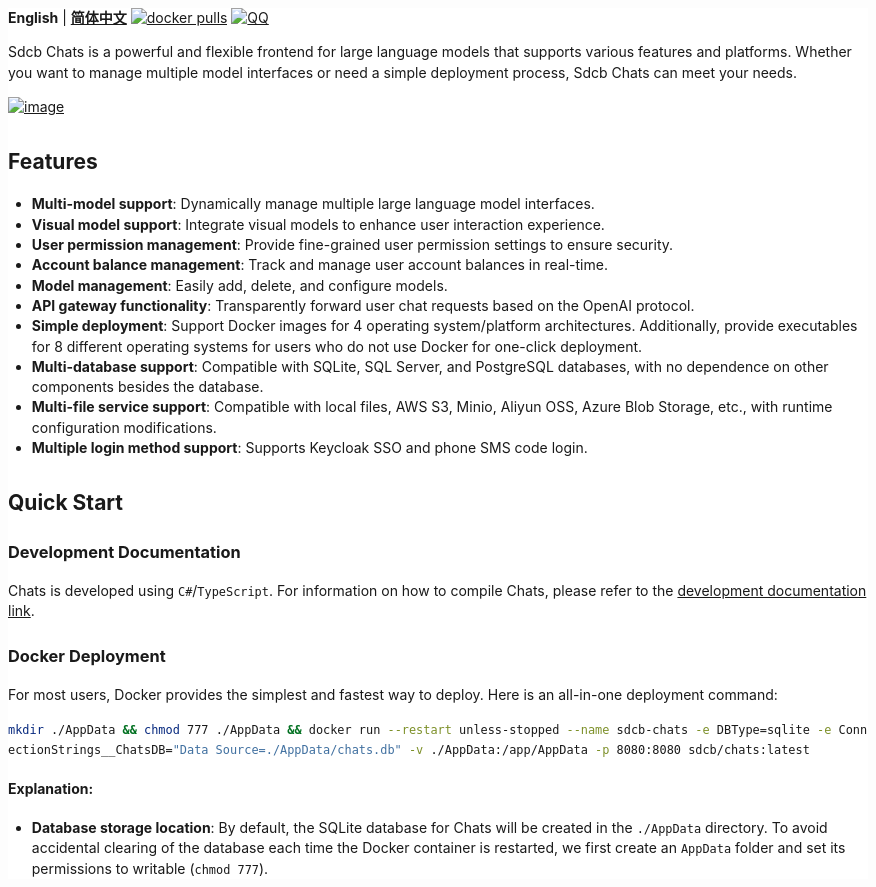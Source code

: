 **English** | **[简体中文](README.md)** [![docker pulls](https://img.shields.io/docker/pulls/sdcb/chats)](https://hub.docker.com/r/sdcb/chats) [![QQ](https://img.shields.io/badge/QQ_Group-498452653-52B6EF?style=social&logo=tencent-qq&logoColor=000&logoWidth=20)](https://qm.qq.com/q/AM8tY9cAsS)

Sdcb Chats is a powerful and flexible frontend for large language models that supports various features and platforms. Whether you want to manage multiple model interfaces or need a simple deployment process, Sdcb Chats can meet your needs.

[![image](https://github.com/user-attachments/assets/30658e52-1537-4b79-b711-1c43d3307c40)](https://github.com/user-attachments/assets/2d9d609e-142e-4dbf-bdba-87477d7753fb)

## Features

- **Multi-model support**: Dynamically manage multiple large language model interfaces.
- **Visual model support**: Integrate visual models to enhance user interaction experience.
- **User permission management**: Provide fine-grained user permission settings to ensure security.
- **Account balance management**: Track and manage user account balances in real-time.
- **Model management**: Easily add, delete, and configure models.
- **API gateway functionality**: Transparently forward user chat requests based on the OpenAI protocol.
- **Simple deployment**: Support Docker images for 4 operating system/platform architectures. Additionally, provide executables for 8 different operating systems for users who do not use Docker for one-click deployment.
- **Multi-database support**: Compatible with SQLite, SQL Server, and PostgreSQL databases, with no dependence on other components besides the database.
- **Multi-file service support**: Compatible with local files, AWS S3, Minio, Aliyun OSS, Azure Blob Storage, etc., with runtime configuration modifications.
- **Multiple login method support**: Supports Keycloak SSO and phone SMS code login.

## Quick Start

### Development Documentation

Chats is developed using `C#`/`TypeScript`. For information on how to compile Chats, please refer to the [development documentation link](./doc/en-US/build.md).

### Docker Deployment

For most users, Docker provides the simplest and fastest way to deploy. Here is an all-in-one deployment command:

```bash
mkdir ./AppData && chmod 777 ./AppData && docker run --restart unless-stopped --name sdcb-chats -e DBType=sqlite -e ConnectionStrings__ChatsDB="Data Source=./AppData/chats.db" -v ./AppData:/app/AppData -p 8080:8080 sdcb/chats:latest
```

#### Explanation:

- **Database storage location**: By default, the SQLite database for Chats will be created in the `./AppData` directory. To avoid accidental clearing of the database each time the Docker container is restarted, we first create an `AppData` folder and set its permissions to writable (`chmod 777`).
  